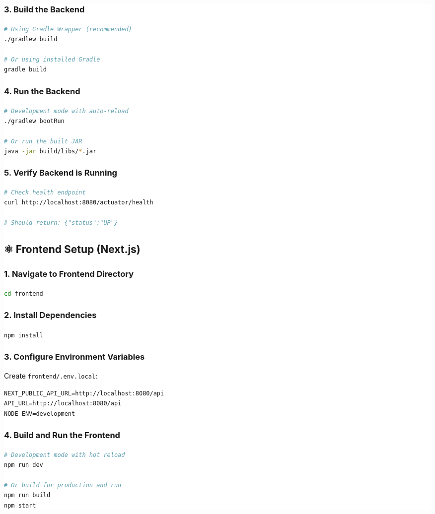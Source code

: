### 3. Build the Backend
```bash
# Using Gradle Wrapper (recommended)
./gradlew build

# Or using installed Gradle
gradle build
```

### 4. Run the Backend
```bash
# Development mode with auto-reload
./gradlew bootRun

# Or run the built JAR
java -jar build/libs/*.jar
```

### 5. Verify Backend is Running
```bash
# Check health endpoint
curl http://localhost:8080/actuator/health

# Should return: {"status":"UP"}
```

## ⚛️ Frontend Setup (Next.js)

### 1. Navigate to Frontend Directory
```bash
cd frontend
```

### 2. Install Dependencies
```bash
npm install
```

### 3. Configure Environment Variables
Create `frontend/.env.local`:
```env
NEXT_PUBLIC_API_URL=http://localhost:8080/api
API_URL=http://localhost:8080/api
NODE_ENV=development
```

### 4. Build and Run the Frontend
```bash
# Development mode with hot reload
npm run dev

# Or build for production and run
npm run build
npm start
```
